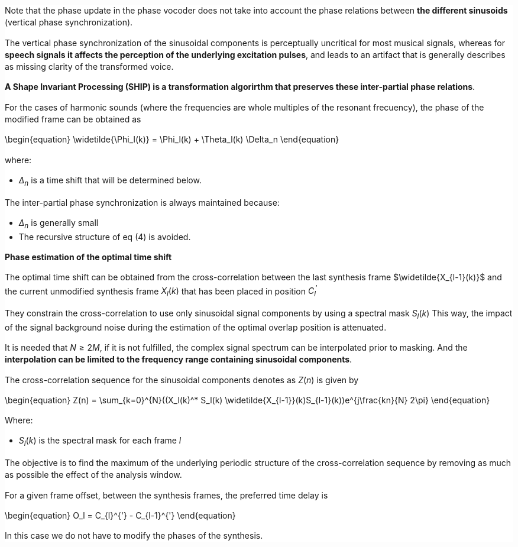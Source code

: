 Note that the phase update in the phase vocoder does not take into account the phase relations between **the different sinusoids** (vertical phase synchronization).

The vertical phase synchronization of the sinusoidal components is perceptually uncritical for most musical signals, whereas for **speech signals it affects the perception of the underlying excitation pulses**, and leads to an artifact that is generally describes as missing clarity of the transformed voice.

**A Shape Invariant Processing (SHIP) is a transformation algorirthm that preserves these inter-partial phase relations**.

For the cases of harmonic sounds (where the frequencies are whole multiples of the resonant frecuency), the phase of the modified frame can be obtained as

\begin{equation}
    \widetilde{\Phi_l(k)} = \Phi_l(k) + \Theta_l(k) \Delta_n
\end{equation}

where:
* $\Delta_n$ is a time shift that will be determined below.

The inter-partial phase synchronization is always maintained because:
* $\Delta_n$ is generally small
* The recursive structure of eq (4) is avoided.

**Phase estimation of the optimal time shift**

The optimal time shift can be obtained from the cross-correlation between the last synthesis frame $\widetilde{X_{l-1}(k)}$ and the current unmodified synthesis frame $X_l(k)$ that has been placed in position $C_{l}^{'}$

They constrain the cross-correlation to use only sinusoidal signal components by using a spectral mask $S_l(k)$ This way, the impact of the signal background noise during the estimation of the optimal overlap position is attenuated.

It is needed that $N \geq 2M$, if it is not fulfilled, the complex signal spectrum can be interpolated prior to masking. And the **interpolation can be limited to the frequency range containing sinusoidal components**.

The cross-correlation sequence for the sinusoidal components denotes as $Z(n)$ is given by

\begin{equation}
    Z(n) = \sum_{k=0}^{N}((X_l(k)^* S_l(k) \widetilde{X_{l-1}}(k)S_{l-1}(k))e^{j\frac{kn}{N} 2\pi}
\end{equation}

Where:
* $S_l(k)$ is the spectral mask for each frame $l$

The objective is to find the maximum of the underlying periodic structure of the cross-correlation sequence by removing as much as possible the effect of the analysis window.

For a given frame offset, between the synthesis frames, the preferred time delay is 

\begin{equation}
    O_l = C_{l}^{'} - C_{l-1}^{'}
\end{equation}

In this case we do not have to modify the phases of the synthesis.
